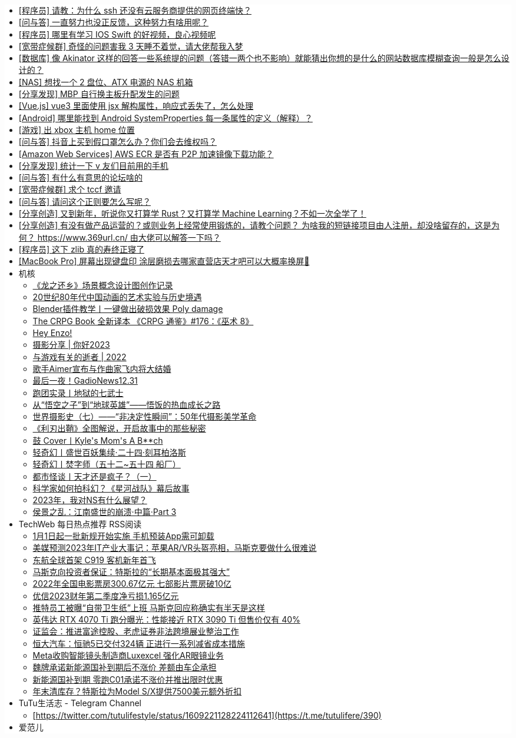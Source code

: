  - [[程序员] 请教：为什么 ssh 还没有云服务商提供的网页终端快？](https://www.v2ex.com/t/905847#reply8)
  - [[问与答] 一直努力也没正反馈，这种努力有啥用呢？](https://www.v2ex.com/t/905846#reply12)
  - [[程序员] 哪里有学习 IOS Swift 的好视频，良心视频呢](https://www.v2ex.com/t/905845#reply1)
  - [[宽带症候群] 奇怪的问题害我 3 天睡不着觉，请大佬帮我入梦](https://www.v2ex.com/t/905844#reply16)
  - [[数据库] 像 Akinator 这样的回答一些系统提的问题（答错一两个也不影响）就能猜出你想的是什么的网站数据库模糊查询一般是怎么设计的？](https://www.v2ex.com/t/905842#reply3)
  - [[NAS] 想找一个 2 盘位、ATX 电源的 NAS 机箱](https://www.v2ex.com/t/905841#reply5)
  - [[分享发现] MBP 自行换主板升配发生的问题](https://www.v2ex.com/t/905840#reply1)
  - [[Vue.js] vue3 里面使用 jsx 解构属性，响应式丢失了，怎么处理](https://www.v2ex.com/t/905838#reply9)
  - [[Android] 哪里能找到 Android SystemProperties 每一条属性的定义（解释）？](https://www.v2ex.com/t/905836#reply0)
  - [[游戏] 出 xbox 主机 home 位置](https://www.v2ex.com/t/905834#reply1)
  - [[问与答] 抖音上买到假口罩怎么办？你们会去维权吗？](https://www.v2ex.com/t/905832#reply10)
  - [[Amazon Web Services] AWS ECR 是否有 P2P 加速镜像下载功能？](https://www.v2ex.com/t/905831#reply0)
  - [[分享发现] 统计一下 v 友们目前用的手机](https://www.v2ex.com/t/905828#reply82)
  - [[问与答] 有什么有意思的论坛啥的](https://www.v2ex.com/t/905827#reply15)
  - [[宽带症候群] 求个 tccf 邀请](https://www.v2ex.com/t/905825#reply2)
  - [[问与答] 请问这个正则要怎么写呢？](https://www.v2ex.com/t/905824#reply8)
  - [[分享创造] 又到新年，听说你又打算学 Rust？又打算学 Machine Learning？不如一次全学了！](https://www.v2ex.com/t/905823#reply3)
  - [[分享创造] 有没有做产品运营的？或则业务上经常使用锻炼的，请教个问题？
为啥我的短链接项目由人注册，却没啥留存的，这是为何？
https://www.369url.cn/
由大佬可以解答一下吗？](https://www.v2ex.com/t/905822#reply6)
  - [[程序员] 这下 zlib 真的寿终正寝了](https://www.v2ex.com/t/905820#reply33)
  - [[MacBook Pro] 屏幕出现键盘印 涂层磨损去哪家直营店天才吧可以大概率换屏🤔](https://www.v2ex.com/t/905818#reply4)
- 机核
  - [《龙之还乡》场景概念设计图创作记录](https://www.gcores.com/articles/160493)
  - [20世纪80年代中国动画的艺术实验与历史境遇](https://www.gcores.com/articles/160486)
  - [Blender插件教学丨一键做出破损效果 Poly damage](https://www.gcores.com/videos/160477)
  - [The CRPG Book 全新译本 《CRPG 通鉴》#176：《巫术 8》](https://www.gcores.com/articles/160488)
  - [Hey Enzo!](https://www.gcores.com/articles/160487)
  - [摄影分享 | 你好2023](https://www.gcores.com/articles/160476)
  - [与游戏有关的逝者 | 2022](https://www.gcores.com/articles/160484)
  - [歌手Aimer宣布与作曲家飞内将大结婚](https://www.gcores.com/articles/160494)
  - [最后一夜！GadioNews12.31](https://www.gcores.com/radios/160211)
  - [跑团实录丨地狱的七武士](https://www.gcores.com/videos/160473)
  - [从“悟空之子”到“地球英雄”——悟饭的热血成长之路](https://www.gcores.com/videos/160462)
  - [世界摄影史（七）——“非决定性瞬间”：50年代摄影美学革命](https://www.gcores.com/articles/160469)
  - [《利刃出鞘》全图解说，开启故事中的那些秘密](https://www.gcores.com/articles/160472)
  - [鼓 Cover丨Kyle's Mom's A B**ch](https://www.gcores.com/videos/160457)
  - [轻奇幻丨盛世百妖集续·二十四·刻耳柏洛斯](https://www.gcores.com/articles/160454)
  - [轻奇幻丨焚字师（五十二~五十四 船厂）](https://www.gcores.com/articles/160441)
  - [都市怪谈丨天才还是疯子？（一）](https://www.gcores.com/articles/160373)
  - [科学家如何拍科幻？《星河战队》幕后故事](https://www.gcores.com/videos/160471)
  - [2023年，我对NS有什么展望？](https://www.gcores.com/articles/160461)
  - [侯景之乱：江南盛世的崩溃·中篇·Part 3](https://www.gcores.com/articles/160443)
- TechWeb 每日热点推荐 RSS阅读
  - [1月1日起一批新规开始实施 手机预装App需可卸载](http://www.techweb.com.cn/it/2023-01-01/2916041.shtml)
  - [美媒预测2023年IT产业大事记：苹果AR/VR头盔亮相，马斯克要做什么很难说](http://www.techweb.com.cn/it/2023-01-01/2916048.shtml)
  - [东航全球首架 C919 客机新年首飞](http://www.techweb.com.cn/it/2023-01-01/2916047.shtml)
  - [马斯克向投资者保证：特斯拉的“长期基本面极其强大”](http://www.techweb.com.cn/smarttraveling/2023-01-01/2916038.shtml)
  - [2022年全国电影票房300.67亿元 七部影片票房破10亿](http://www.techweb.com.cn/internet/2023-01-01/2916045.shtml)
  - [优信2023财年第二季度净亏损1.165亿元](http://www.techweb.com.cn/it/2023-01-01/2916037.shtml)
  - [推特员工被曝“自带卫生纸”上班 马斯克回应称确实有半天是这样](http://www.techweb.com.cn/it/2023-01-01/2916049.shtml)
  - [英伟达 RTX 4070 Ti 跑分曝光：性能接近 RTX 3090 Ti 但售价仅有 40%](http://www.techweb.com.cn/it/2023-01-01/2916050.shtml)
  - [证监会：推进富途控股、老虎证券非法跨境展业整治工作](http://www.techweb.com.cn/internet/2022-12-31/2916021.shtml)
  - [恒大汽车：恒驰5已交付324辆 正进行一系列减省成本措施](http://www.techweb.com.cn/it/2022-12-31/2916022.shtml)
  - [Meta收购智能镜头制造商Luxexcel 强化AR眼镜业务](http://www.techweb.com.cn/internet/2022-12-31/2916020.shtml)
  - [魏牌承诺新能源国补到期后不涨价 差额由车企承担](http://www.techweb.com.cn/it/2022-12-31/2916026.shtml)
  - [新能源国补到期 零跑C01承诺不涨价并推出限时优惠](http://www.techweb.com.cn/it/2022-12-31/2916017.shtml)
  - [年末清库存？特斯拉为Model S/X提供7500美元额外折扣](http://www.techweb.com.cn/it/2022-12-31/2916019.shtml)
- TuTu生活志 - Telegram Channel
  - [https://twitter.com/tutulifestyle/status/1609221128224112641](https://t.me/tutulifere/390)
- 爱范儿